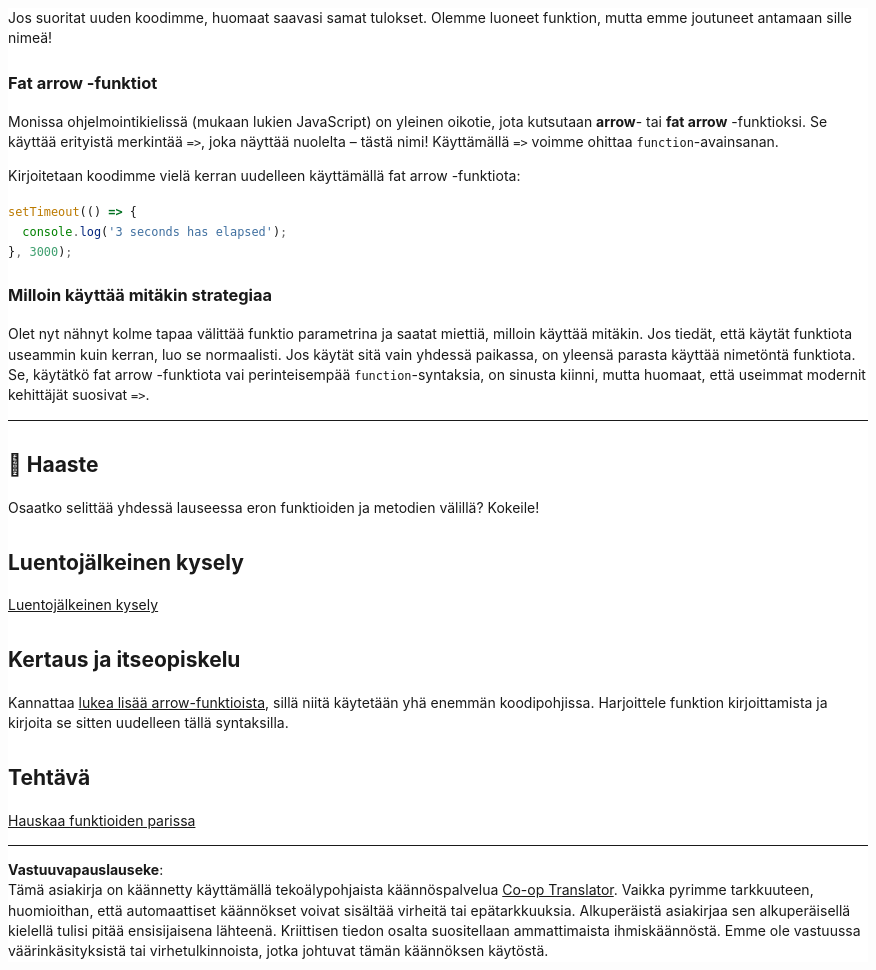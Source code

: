 Jos suoritat uuden koodimme, huomaat saavasi samat tulokset. Olemme luoneet funktion, mutta emme joutuneet antamaan sille nimeä!

### Fat arrow -funktiot

Monissa ohjelmointikielissä (mukaan lukien JavaScript) on yleinen oikotie, jota kutsutaan **arrow**- tai **fat arrow** -funktioksi. Se käyttää erityistä merkintää `=>`, joka näyttää nuolelta – tästä nimi! Käyttämällä `=>` voimme ohittaa `function`-avainsanan.

Kirjoitetaan koodimme vielä kerran uudelleen käyttämällä fat arrow -funktiota:

```javascript
setTimeout(() => {
  console.log('3 seconds has elapsed');
}, 3000);
```

### Milloin käyttää mitäkin strategiaa

Olet nyt nähnyt kolme tapaa välittää funktio parametrina ja saatat miettiä, milloin käyttää mitäkin. Jos tiedät, että käytät funktiota useammin kuin kerran, luo se normaalisti. Jos käytät sitä vain yhdessä paikassa, on yleensä parasta käyttää nimetöntä funktiota. Se, käytätkö fat arrow -funktiota vai perinteisempää `function`-syntaksia, on sinusta kiinni, mutta huomaat, että useimmat modernit kehittäjät suosivat `=>`.

---

## 🚀 Haaste

Osaatko selittää yhdessä lauseessa eron funktioiden ja metodien välillä? Kokeile!

## Luentojälkeinen kysely
[Luentojälkeinen kysely](https://ashy-river-0debb7803.1.azurestaticapps.net/quiz/10)

## Kertaus ja itseopiskelu

Kannattaa [lukea lisää arrow-funktioista](https://developer.mozilla.org/docs/Web/JavaScript/Reference/Functions/Arrow_functions), sillä niitä käytetään yhä enemmän koodipohjissa. Harjoittele funktion kirjoittamista ja kirjoita se sitten uudelleen tällä syntaksilla.

## Tehtävä

[Hauskaa funktioiden parissa](assignment.md)

---

**Vastuuvapauslauseke**:  
Tämä asiakirja on käännetty käyttämällä tekoälypohjaista käännöspalvelua [Co-op Translator](https://github.com/Azure/co-op-translator). Vaikka pyrimme tarkkuuteen, huomioithan, että automaattiset käännökset voivat sisältää virheitä tai epätarkkuuksia. Alkuperäistä asiakirjaa sen alkuperäisellä kielellä tulisi pitää ensisijaisena lähteenä. Kriittisen tiedon osalta suositellaan ammattimaista ihmiskäännöstä. Emme ole vastuussa väärinkäsityksistä tai virhetulkinnoista, jotka johtuvat tämän käännöksen käytöstä.